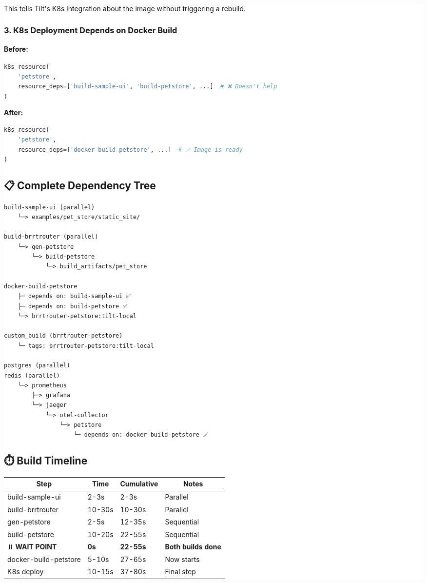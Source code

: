 This tells Tilt's K8s integration about the image without triggering a rebuild.

### 3. K8s Deployment Depends on Docker Build

**Before:**
```python
k8s_resource(
    'petstore',
    resource_deps=['build-sample-ui', 'build-petstore', ...]  # ❌ Doesn't help
)
```

**After:**
```python
k8s_resource(
    'petstore',
    resource_deps=['docker-build-petstore', ...]  # ✅ Image is ready
)
```

## 📋 Complete Dependency Tree

```
build-sample-ui (parallel)
    └─> examples/pet_store/static_site/

build-brrtrouter (parallel)
    └─> gen-petstore
        └─> build-petstore
            └─> build_artifacts/pet_store

docker-build-petstore
    ├─ depends on: build-sample-ui ✅
    ├─ depends on: build-petstore ✅
    └─> brrtrouter-petstore:tilt-local

custom_build (brrtrouter-petstore)
    └─ tags: brrtrouter-petstore:tilt-local

postgres (parallel)
redis (parallel)
    └─> prometheus
        ├─> grafana
        └─> jaeger
            └─> otel-collector
                └─> petstore
                    └─ depends on: docker-build-petstore ✅
```

## ⏱️ Build Timeline

| Step | Time | Cumulative | Notes |
|------|------|------------|-------|
| build-sample-ui | 2-3s | 2-3s | Parallel |
| build-brrtrouter | 10-30s | 10-30s | Parallel |
| gen-petstore | 2-5s | 12-35s | Sequential |
| build-petstore | 10-20s | 22-55s | Sequential |
| **⏸️  WAIT POINT** | **0s** | **22-55s** | **Both builds done** |
| docker-build-petstore | 5-10s | 27-65s | Now starts |
| K8s deploy | 10-15s | 37-80s | Final step |
